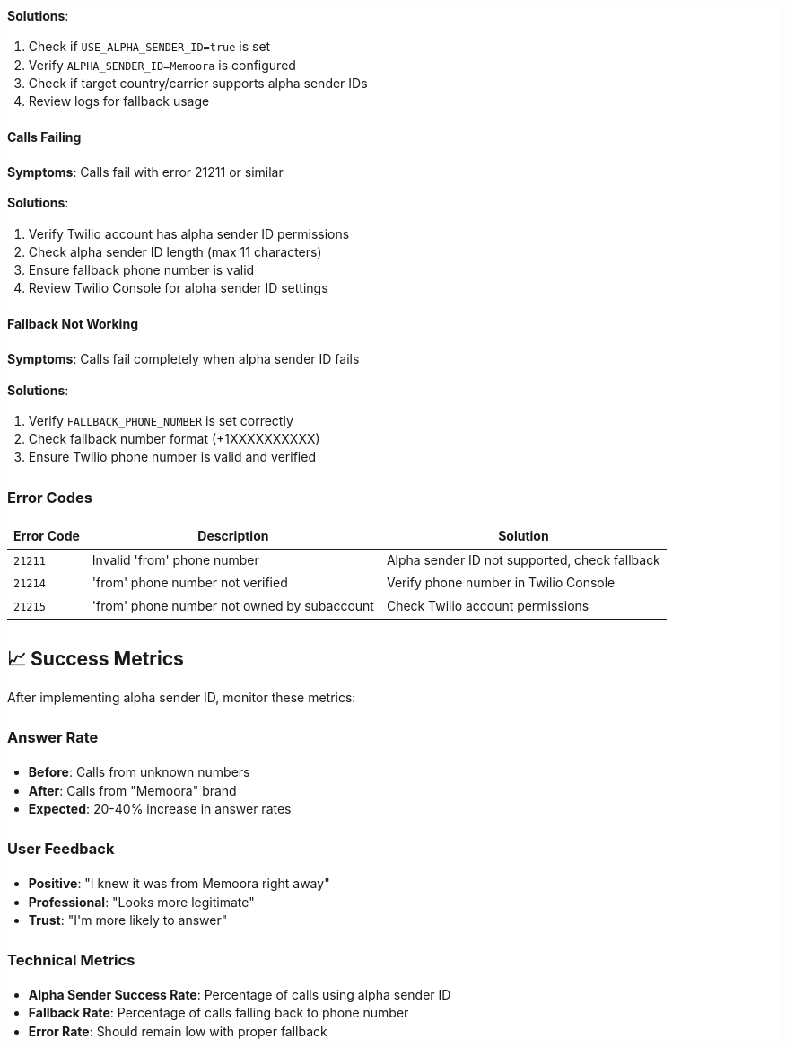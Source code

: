 **Solutions**:
1. Check if `USE_ALPHA_SENDER_ID=true` is set
2. Verify `ALPHA_SENDER_ID=Memoora` is configured
3. Check if target country/carrier supports alpha sender IDs
4. Review logs for fallback usage

#### Calls Failing

**Symptoms**: Calls fail with error 21211 or similar

**Solutions**:
1. Verify Twilio account has alpha sender ID permissions
2. Check alpha sender ID length (max 11 characters)
3. Ensure fallback phone number is valid
4. Review Twilio Console for alpha sender ID settings

#### Fallback Not Working

**Symptoms**: Calls fail completely when alpha sender ID fails

**Solutions**:
1. Verify `FALLBACK_PHONE_NUMBER` is set correctly
2. Check fallback number format (+1XXXXXXXXXX)
3. Ensure Twilio phone number is valid and verified

### Error Codes

| Error Code | Description | Solution |
|------------|-------------|----------|
| `21211` | Invalid 'from' phone number | Alpha sender ID not supported, check fallback |
| `21214` | 'from' phone number not verified | Verify phone number in Twilio Console |
| `21215` | 'from' phone number not owned by subaccount | Check Twilio account permissions |

## 📈 Success Metrics

After implementing alpha sender ID, monitor these metrics:

### Answer Rate
- **Before**: Calls from unknown numbers
- **After**: Calls from "Memoora" brand
- **Expected**: 20-40% increase in answer rates

### User Feedback
- **Positive**: "I knew it was from Memoora right away"
- **Professional**: "Looks more legitimate"
- **Trust**: "I'm more likely to answer"

### Technical Metrics
- **Alpha Sender Success Rate**: Percentage of calls using alpha sender ID
- **Fallback Rate**: Percentage of calls falling back to phone number
- **Error Rate**: Should remain low with proper fallback
